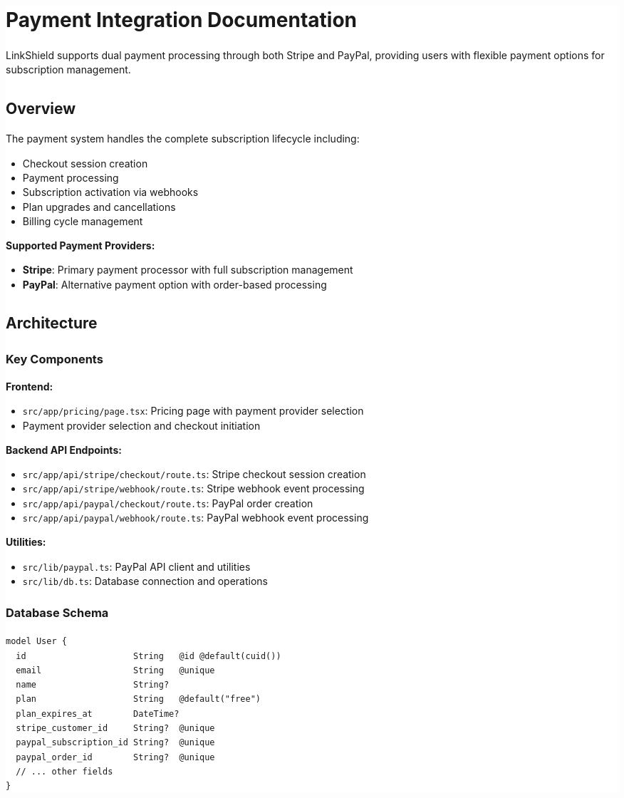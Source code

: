 # Payment Integration Documentation

LinkShield supports dual payment processing through both Stripe and PayPal, providing users with flexible payment options for subscription management.

## Overview

The payment system handles the complete subscription lifecycle including:
- Checkout session creation
- Payment processing
- Subscription activation via webhooks
- Plan upgrades and cancellations
- Billing cycle management

**Supported Payment Providers:**
- **Stripe**: Primary payment processor with full subscription management
- **PayPal**: Alternative payment option with order-based processing

## Architecture

### Key Components

**Frontend:**
- `src/app/pricing/page.tsx`: Pricing page with payment provider selection
- Payment provider selection and checkout initiation

**Backend API Endpoints:**
- `src/app/api/stripe/checkout/route.ts`: Stripe checkout session creation
- `src/app/api/stripe/webhook/route.ts`: Stripe webhook event processing
- `src/app/api/paypal/checkout/route.ts`: PayPal order creation
- `src/app/api/paypal/webhook/route.ts`: PayPal webhook event processing

**Utilities:**
- `src/lib/paypal.ts`: PayPal API client and utilities
- `src/lib/db.ts`: Database connection and operations

### Database Schema

```prisma
model User {
  id                     String   @id @default(cuid())
  email                  String   @unique
  name                   String?
  plan                   String   @default("free")
  plan_expires_at        DateTime?
  stripe_customer_id     String?  @unique
  paypal_subscription_id String?  @unique
  paypal_order_id        String?  @unique
  // ... other fields
}
```

